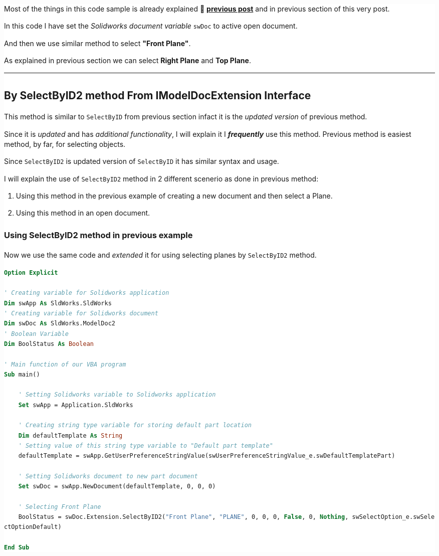 Most of the things in this code sample is already explained 🚀 **[previous post](/solidworks-macros/open-new-document)** and in previous section of this very post.

In this code I have set the *Solidworks document variable* `swDoc` to active open document.

And then we use similar method to select **"Front Plane"**.

As explained in previous section we can select **Right Plane** and **Top Plane**.

---

<AdComponent />

## By **SelectByID2** method From **IModelDocExtension** Interface

This method is similar to `SelectByID` from previous section infact it is the *updated version* of previous method.

Since it is *updated* and has *additional functionality*, I will explain it I ***frequently*** use this method. Previous method is easiest method, by far, for selecting objects.

Since `SelectByID2` is updated version of `SelectByID` it has similar syntax and usage.

I will explain the use of `SelectByID2` method in 2 different scenerio as done in previous method:

1. Using this method in the previous example of creating a new document and then select a Plane.

2. Using this method in an open document.

### Using SelectByID2 method in previous example

Now we use the same code and *extended* it for using selecting planes by `SelectByID2` method.

```vb showlinenumbers showLineNumbers 
Option Explicit

' Creating variable for Solidworks application
Dim swApp As SldWorks.SldWorks
' Creating variable for Solidworks document
Dim swDoc As SldWorks.ModelDoc2
' Boolean Variable
Dim BoolStatus As Boolean

' Main function of our VBA program
Sub main()

    ' Setting Solidworks variable to Solidworks application
    Set swApp = Application.SldWorks
    
    ' Creating string type variable for storing default part location
    Dim defaultTemplate As String
    ' Setting value of this string type variable to "Default part template"
    defaultTemplate = swApp.GetUserPreferenceStringValue(swUserPreferenceStringValue_e.swDefaultTemplatePart)

    ' Setting Solidworks document to new part document
    Set swDoc = swApp.NewDocument(defaultTemplate, 0, 0, 0)

    ' Selecting Front Plane
    BoolStatus = swDoc.Extension.SelectByID2("Front Plane", "PLANE", 0, 0, 0, False, 0, Nothing, swSelectOption_e.swSelectOptionDefault)

End Sub
```
